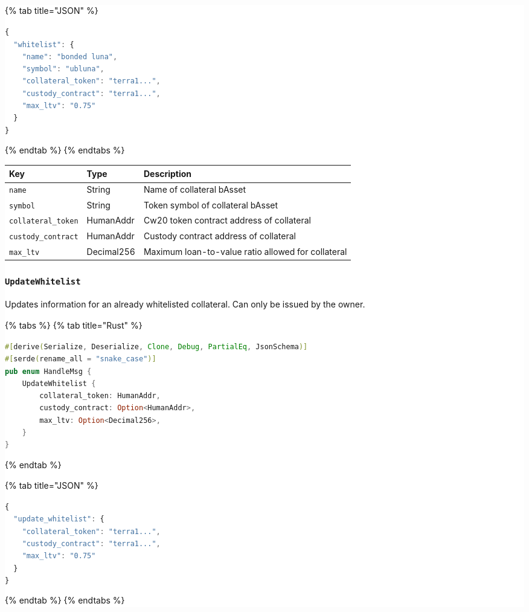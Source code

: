{% tab title="JSON" %}
```javascript
{
  "whitelist": { 
    "name": "bonded luna", 
    "symbol": "ubluna", 
    "collateral_token": "terra1...", 
    "custody_contract": "terra1...", 
    "max_ltv": "0.75" 
  }
}
```
{% endtab %}
{% endtabs %}

| Key | Type | Description |
| :--- | :--- | :--- |
| `name` | String | Name of collateral bAsset |
| `symbol` | String | Token symbol of collateral bAsset |
| `collateral_token` | HumanAddr | Cw20 token contract address of collateral |
| `custody_contract` | HumanAddr | Custody contract address of collateral |
| `max_ltv` | Decimal256 | Maximum loan-to-value ratio allowed for collateral |

### `UpdateWhitelist`

Updates information for an already whitelisted collateral. Can only be issued by the owner.

{% tabs %}
{% tab title="Rust" %}
```rust
#[derive(Serialize, Deserialize, Clone, Debug, PartialEq, JsonSchema)]
#[serde(rename_all = "snake_case")]
pub enum HandleMsg {
    UpdateWhitelist {
        collateral_token: HumanAddr, 
        custody_contract: Option<HumanAddr>, 
        max_ltv: Option<Decimal256>,  
    }
}
```
{% endtab %}

{% tab title="JSON" %}
```javascript
{
  "update_whitelist": {
    "collateral_token": "terra1...", 
    "custody_contract": "terra1...", 
    "max_ltv": "0.75" 
  }
}
```
{% endtab %}
{% endtabs %}
